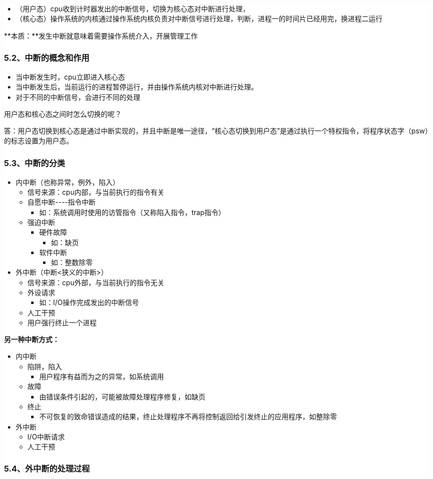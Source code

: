 -  （用户态）cpu收到计时器发出的中断信号，切换为核心态对中断进行处理，
- （核心态）操作系统的内核通过操作系统内核负责对中断信号进行处理，判断，进程一的时间片已经用完，换进程二运行 



**本质：**发生中断就意味着需要操作系统介入，开展管理工作



### 5.2、中断的概念和作用

- 当中断发生时，cpu立即进入核心态
- 当中断发生后，当前运行的进程暂停运行，并由操作系统内核对中断进行处理。
- 对于不同的中断信号，会进行不同的处理

用户态和核心态之间时怎么切换的呢？

答：用户态切换到核心态是通过中断实现的，并且中断是唯一途径，“核心态切换到用户态”是通过执行一个特权指令，将程序状态字（psw）的标志设置为用户态。



### 5.3、中断的分类

- 内中断（也称异常，例外，陷入）
  - 信号来源：cpu内部，与当前执行的指令有关
  - 自愿中断----指令中断
    - 如：系统调用时使用的访管指令（又称陷入指令，trap指令）
  - 强迫中断
    - 硬件故障
      - 如：缺页
    - 软件中断
      - 如：整数除零
- 外中断（中断<狭义的中断>）
  - 信号来源：cpu外部，与当前执行的指令无关
  - 外设请求
    - 如：I/O操作完成发出的中断信号
  - 人工干预
  - 用户强行终止一个进程

**另一种中断方式：**

- 内中断
  - 陷阱，陷入
    - 用户程序有益而为之的异常，如系统调用
  - 故障
    - 由错误条件引起的，可能被故障处理程序修复，如缺页
  - 终止
    - 不可恢复的致命错误造成的结果，终止处理程序不再将控制返回给引发终止的应用程序，如整除零
- 外中断
  - I/O中断请求 
  - 人工干预

### 5.4、外中断的处理过程
